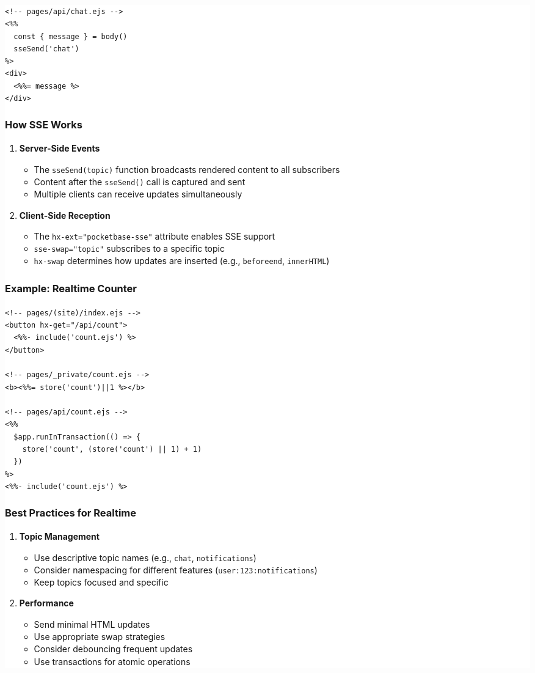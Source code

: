 ```ejs
<!-- pages/api/chat.ejs -->
<%%
  const { message } = body()
  sseSend('chat')
%>
<div>
  <%%= message %>
</div>
```

### How SSE Works

1. **Server-Side Events**

   - The `sseSend(topic)` function broadcasts rendered content to all subscribers
   - Content after the `sseSend()` call is captured and sent
   - Multiple clients can receive updates simultaneously

2. **Client-Side Reception**
   - The `hx-ext="pocketbase-sse"` attribute enables SSE support
   - `sse-swap="topic"` subscribes to a specific topic
   - `hx-swap` determines how updates are inserted (e.g., `beforeend`, `innerHTML`)

### Example: Realtime Counter

```ejs
<!-- pages/(site)/index.ejs -->
<button hx-get="/api/count">
  <%%- include('count.ejs') %>
</button>

<!-- pages/_private/count.ejs -->
<b><%%= store('count')||1 %></b>

<!-- pages/api/count.ejs -->
<%%
  $app.runInTransaction(() => {
    store('count', (store('count') || 1) + 1)
  })
%>
<%%- include('count.ejs') %>
```

### Best Practices for Realtime

1. **Topic Management**

   - Use descriptive topic names (e.g., `chat`, `notifications`)
   - Consider namespacing for different features (`user:123:notifications`)
   - Keep topics focused and specific

2. **Performance**

   - Send minimal HTML updates
   - Use appropriate swap strategies
   - Consider debouncing frequent updates
   - Use transactions for atomic operations
